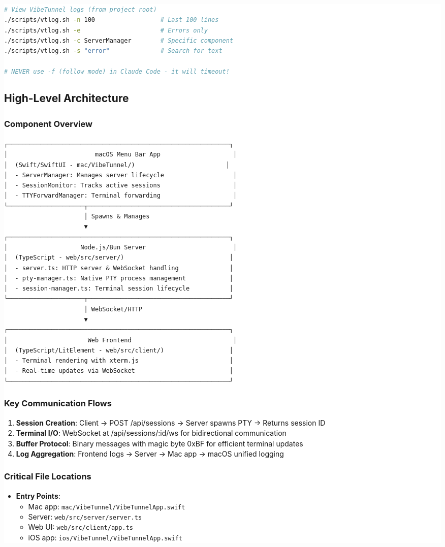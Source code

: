 ```bash
# View VibeTunnel logs (from project root)
./scripts/vtlog.sh -n 100                  # Last 100 lines
./scripts/vtlog.sh -e                      # Errors only
./scripts/vtlog.sh -c ServerManager        # Specific component
./scripts/vtlog.sh -s "error"              # Search for text

# NEVER use -f (follow mode) in Claude Code - it will timeout!
```

## High-Level Architecture

### Component Overview

```
┌─────────────────────────────────────────────────────────────┐
│                        macOS Menu Bar App                    │
│  (Swift/SwiftUI - mac/VibeTunnel/)                         │
│  - ServerManager: Manages server lifecycle                   │
│  - SessionMonitor: Tracks active sessions                    │
│  - TTYForwardManager: Terminal forwarding                    │
└─────────────────────┬───────────────────────────────────────┘
                      │ Spawns & Manages
                      ▼
┌─────────────────────────────────────────────────────────────┐
│                    Node.js/Bun Server                        │
│  (TypeScript - web/src/server/)                             │
│  - server.ts: HTTP server & WebSocket handling              │
│  - pty-manager.ts: Native PTY process management            │
│  - session-manager.ts: Terminal session lifecycle           │
└─────────────────────┬───────────────────────────────────────┘
                      │ WebSocket/HTTP
                      ▼
┌─────────────────────────────────────────────────────────────┐
│                      Web Frontend                            │
│  (TypeScript/LitElement - web/src/client/)                  │
│  - Terminal rendering with xterm.js                         │
│  - Real-time updates via WebSocket                          │
└─────────────────────────────────────────────────────────────┘
```

### Key Communication Flows

1. **Session Creation**: Client → POST /api/sessions → Server spawns PTY → Returns session ID
2. **Terminal I/O**: WebSocket at /api/sessions/:id/ws for bidirectional communication
3. **Buffer Protocol**: Binary messages with magic byte 0xBF for efficient terminal updates
4. **Log Aggregation**: Frontend logs → Server → Mac app → macOS unified logging

### Critical File Locations

- **Entry Points**:
  - Mac app: `mac/VibeTunnel/VibeTunnelApp.swift`
  - Server: `web/src/server/server.ts`
  - Web UI: `web/src/client/app.ts`
  - iOS app: `ios/VibeTunnel/VibeTunnelApp.swift`
